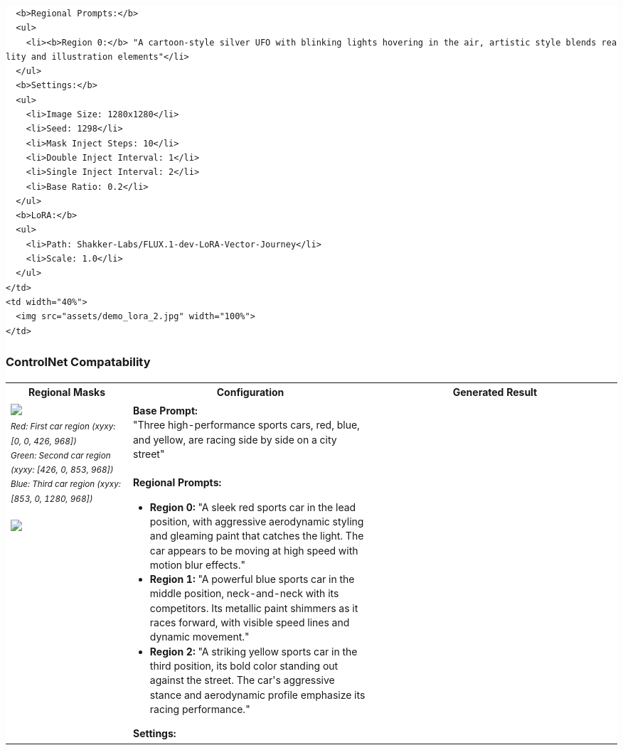       <b>Regional Prompts:</b>
      <ul>
        <li><b>Region 0:</b> "A cartoon-style silver UFO with blinking lights hovering in the air, artistic style blends reality and illustration elements"</li>
      </ul>
      <b>Settings:</b>
      <ul>
        <li>Image Size: 1280x1280</li>
        <li>Seed: 1298</li>
        <li>Mask Inject Steps: 10</li>
        <li>Double Inject Interval: 1</li>
        <li>Single Inject Interval: 2</li>
        <li>Base Ratio: 0.2</li>
      </ul>
      <b>LoRA:</b>
      <ul>
        <li>Path: Shakker-Labs/FLUX.1-dev-LoRA-Vector-Journey</li>
        <li>Scale: 1.0</li>
      </ul>
    </td>
    <td width="40%">
      <img src="assets/demo_lora_2.jpg" width="100%">
    </td>
  </tr>
</table>

### ControlNet Compatability

<table align="center">
  <tr>
    <th>Regional Masks</th>
    <th>Configuration</th>
    <th>Generated Result</th>
  </tr>
  <tr>
    <td width="20%">
      <img src="assets/demo_controlnet_0_layout.png" width="100%">
      <br>
      <small><i>Red: First car region (xyxy: [0, 0, 426, 968])<br>
      Green: Second car region (xyxy: [426, 0, 853, 968])<br>
      Blue: Third car region (xyxy: [853, 0, 1280, 968])</i></small>
      <br><br>
      <img src="./assets/condition_depth.png" width="100%">
    </td>
    <td width="40%">
      <b>Base Prompt:</b><br>
      "Three high-performance sports cars, red, blue, and yellow, are racing side by side on a city street"
      <br><br>
      <b>Regional Prompts:</b>
      <ul>
        <li><b>Region 0:</b> "A sleek red sports car in the lead position, with aggressive aerodynamic styling and gleaming paint that catches the light. The car appears to be moving at high speed with motion blur effects."</li>
        <li><b>Region 1:</b> "A powerful blue sports car in the middle position, neck-and-neck with its competitors. Its metallic paint shimmers as it races forward, with visible speed lines and dynamic movement."</li>
        <li><b>Region 2:</b> "A striking yellow sports car in the third position, its bold color standing out against the street. The car's aggressive stance and aerodynamic profile emphasize its racing performance."</li>
      </ul>
      <b>Settings:</b>